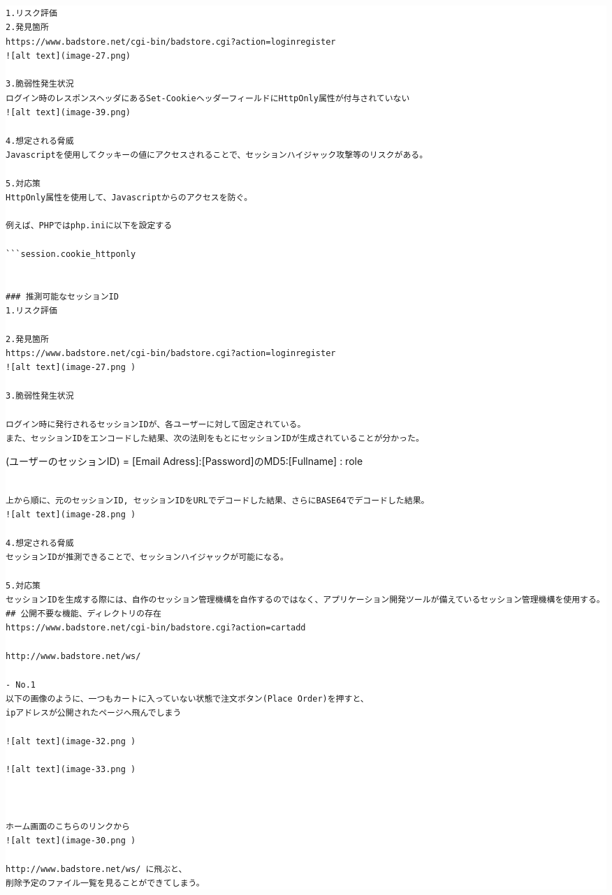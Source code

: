 ```
1.リスク評価
2.発見箇所
https://www.badstore.net/cgi-bin/badstore.cgi?action=loginregister
![alt text](image-27.png)
  
3.脆弱性発生状況
ログイン時のレスポンスヘッダにあるSet-CookieヘッダーフィールドにHttpOnly属性が付与されていない
![alt text](image-39.png)
  
4.想定される脅威
Javascriptを使用してクッキーの値にアクセスされることで、セッションハイジャック攻撃等のリスクがある。
  
5.対応策
HttpOnly属性を使用して、Javascriptからのアクセスを防ぐ。
  
例えば、PHPではphp.iniに以下を設定する
  
```session.cookie_httponly
  
  
### 推測可能なセッションID
1.リスク評価
  
2.発見箇所
https://www.badstore.net/cgi-bin/badstore.cgi?action=loginregister
![alt text](image-27.png )
  
3.脆弱性発生状況
  
ログイン時に発行されるセッションIDが、各ユーザーに対して固定されている。
また、セッションIDをエンコードした結果、次の法則をもとにセッションIDが生成されていることが分かった。
```
(ユーザーのセッションID) = [Email Adress]:[Password]のMD5:[Fullname] : role
```
  
上から順に、元のセッションID, セッションIDをURLでデコードした結果、さらにBASE64でデコードした結果。
![alt text](image-28.png )
  
4.想定される脅威
セッションIDが推測できることで、セッションハイジャックが可能になる。
  
5.対応策
セッションIDを生成する際には、自作のセッション管理機構を自作するのではなく、アプリケーション開発ツールが備えているセッション管理機構を使用する。
## 公開不要な機能、ディレクトリの存在
https://www.badstore.net/cgi-bin/badstore.cgi?action=cartadd
  
http://www.badstore.net/ws/
  
- No.1 
以下の画像のように、一つもカートに入っていない状態で注文ボタン(Place Order)を押すと、
ipアドレスが公開されたページへ飛んでしまう
  
![alt text](image-32.png )
  
![alt text](image-33.png )
  
  
  
ホーム画面のこちらのリンクから
![alt text](image-30.png )
  
http://www.badstore.net/ws/ に飛ぶと、
削除予定のファイル一覧を見ることができてしまう。
```